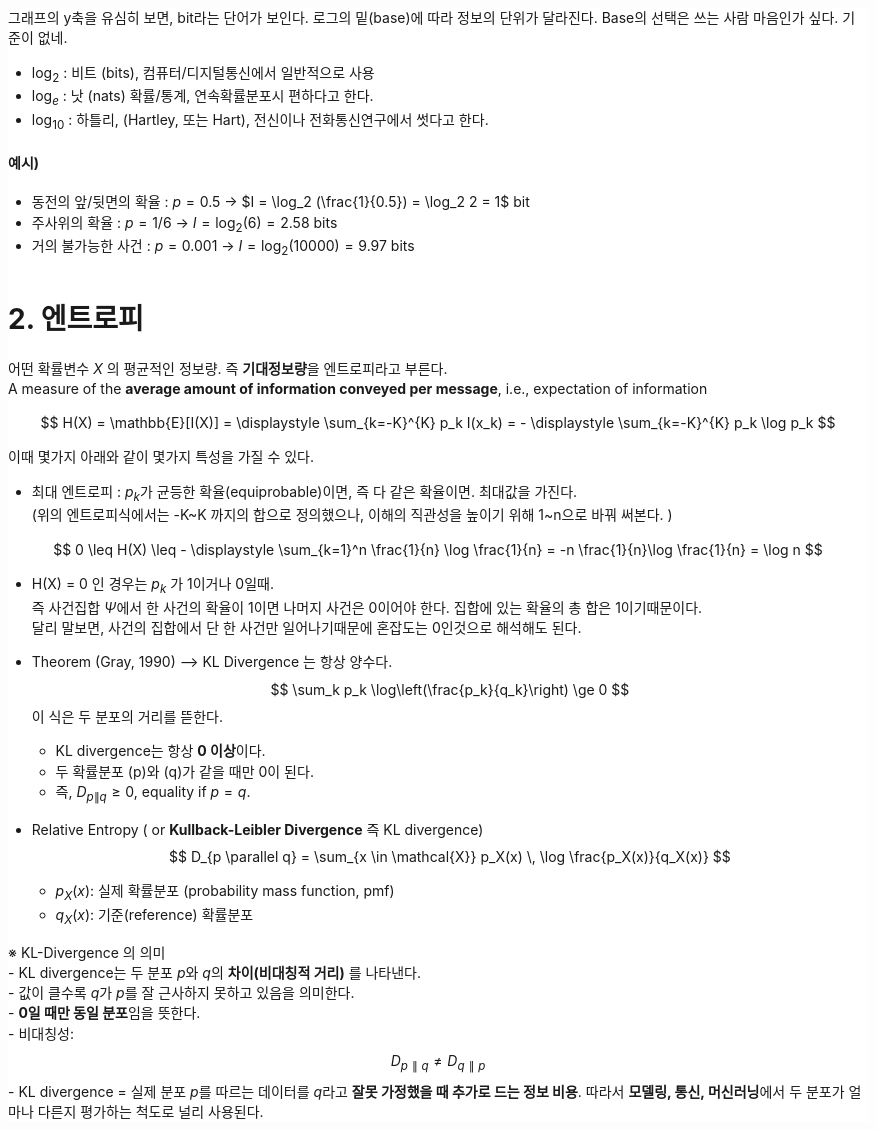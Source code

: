    그래프의 y축을 유심히 보면, bit라는 단어가 보인다. 로그의 밑(base)에 따라 정보의 단위가 달라진다. Base의 선택은 쓰는 사람 마음인가 싶다. 기준이 없네. 

  - $\log_2$ : 비트 (bits), 컴퓨터/디지털통신에서 일반적으로 사용
  - $\log_e$ : 낫 (nats) 확률/통계, 연속확률분포시 편하다고 한다. 
  - $\log_10$ : 하틀리, (Hartley, 또는 Hart), 전신이나 전화통신연구에서 썻다고 한다. 

  #### 예시)

  - 동전의 앞/뒷면의 확율 : $p=0.5$ $\rightarrow$ $I = \log_2 (\frac{1}{0.5}) = \log_2 2 = 1$ bit
  - 주사위의 확율 : $p=1/6$ $\rightarrow$ $I = \log_2 (6) = 2.58$ bits
  - 거의 불가능한 사건 : $p=0.001$ $\rightarrow$ $I = \log_2 (10000) = 9.97$ bits
  
# 2. 엔트로피

 어떤 확률변수 $X$ 의 평균적인 정보량. 즉 **기대정보량**을 엔트로피라고 부른다.   
 A measure of the **average amount of information conveyed per message**, i.e., expectation of information

 $$
 H(X) = \mathbb{E}[I(X)] = \displaystyle \sum_{k=-K}^{K} p_k I(x_k) = - \displaystyle \sum_{k=-K}^{K} p_k \log p_k
 $$
 
 이때 몇가지 아래와 같이 몇가지 특성을 가질 수 있다. 
 
  - 최대 엔트로피 : $p_k$가 균등한 확율(equiprobable)이면, 즉 다 같은 확율이면. 최대값을 가진다.  
    (위의 엔트로피식에서는 -K~K 까지의 합으로 정의했으나, 이해의 직관성을 높이기 위해 1~n으로 바꿔 써본다. )

  $$
  0 \leq H(X) \leq - \displaystyle \sum_{k=1}^n \frac{1}{n} \log \frac{1}{n} = -n \frac{1}{n}\log \frac{1}{n} = \log n
  $$

  - H(X) = 0 인 경우는  $p_k$ 가 1이거나 0일때.   
    즉 사건집합 $\Psi$에서 한 사건의 확율이 1이면 나머지 사건은 0이어야 한다. 집합에 있는 확율의 총 합은 1이기때문이다.  
    달리 말보면, 사건의 집합에서 단 한 사건만 일어나기때문에 혼잡도는 0인것으로 해석해도 된다. 

  - Theorem (Gray, 1990)  --> KL Divergence 는 항상 양수다. 
    $$
    \sum_k p_k \log\left(\frac{p_k}{q_k}\right) \ge 0
    $$
    이 식은 두 분포의 거리를 뜯한다.
    - KL divergence는 항상 **0 이상**이다.  
    - 두 확률분포 \(p\)와 \(q\)가 같을 때만 0이 된다.  
    - 즉, $D_{p\|q} \ge 0$, equality if $p=q$.    

  - Relative Entropy ( or **Kullback-Leibler Divergence** 즉 KL divergence)
    $$
    D_{p \parallel q} = \sum_{x \in \mathcal{X}} p_X(x) \, \log \frac{p_X(x)}{q_X(x)}
    $$
    - $p_X(x)$: 실제 확률분포 (probability mass function, pmf)  
    - $q_X(x)$: 기준(reference) 확률분포  


  ※ KL-Divergence 의 의미   
     - KL divergence는 두 분포 $p$와 $q$의 **차이(비대칭적 거리)** 를 나타낸다.  
     - 값이 클수록 $q$가 $p$를 잘 근사하지 못하고 있음을 의미한다.  
     - **0일 때만 동일 분포**임을 뜻한다.  
     - 비대칭성:
       $$
       D_{p \parallel q} \neq D_{q \parallel p}
       $$
     - KL divergence = 실제 분포 $p$를 따르는 데이터를 $q$라고 **잘못 가정했을 때 추가로 드는 정보 비용**. 따라서 **모델링, 통신, 머신러닝**에서 두 분포가 얼마나 다른지 평가하는 척도로 널리 사용된다.  
